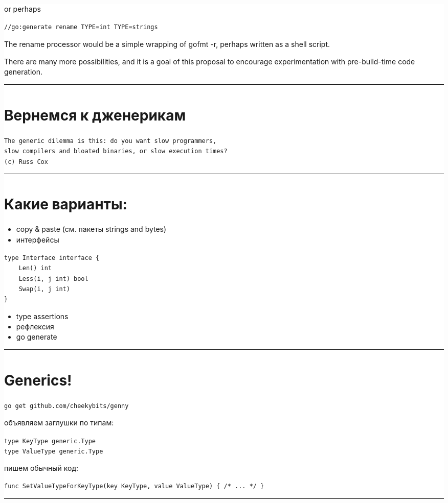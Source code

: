 or perhaps

	//go:generate rename TYPE=int TYPE=strings

The rename processor would be a simple wrapping of gofmt -r, perhaps written as a shell script.

There are many more possibilities, and it is a goal of this proposal to encourage experimentation with pre-build-time code generation.


---

# Вернемся к дженерикам

```
The generic dilemma is this: do you want slow programmers, 
slow compilers and bloated binaries, or slow execution times?
(c) Russ Cox
```

---

# Какие варианты:

- copy & paste (см. пакеты strings and bytes)
- интерфейсы
```
type Interface interface {
    Len() int
    Less(i, j int) bool
    Swap(i, j int)
}
```
- type assertions
- рефлексия
- go generate

---

# Generics!

```
go get github.com/cheekybits/genny
```

объявляем заглушки по типам:

```
type KeyType generic.Type
type ValueType generic.Type
```

пишем обычный код:

```
func SetValueTypeForKeyType(key KeyType, value ValueType) { /* ... */ }
```

---